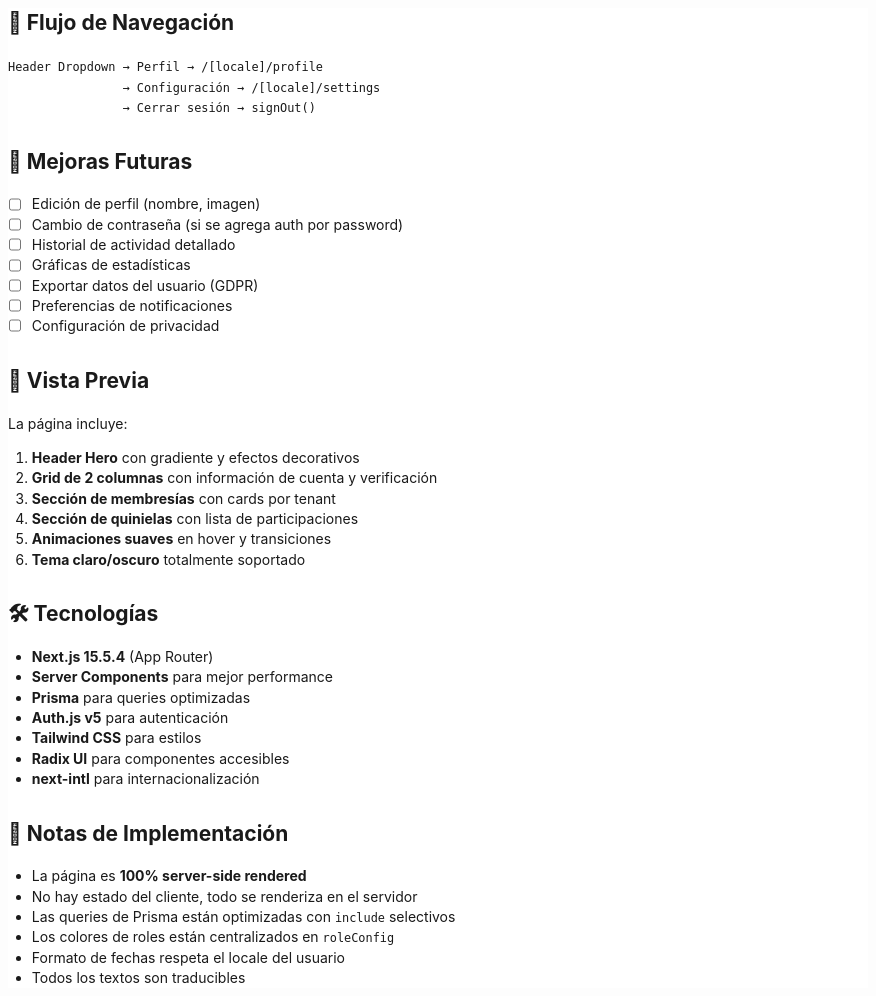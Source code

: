 ## 🔄 Flujo de Navegación

```
Header Dropdown → Perfil → /[locale]/profile
                → Configuración → /[locale]/settings
                → Cerrar sesión → signOut()
```

## 🚀 Mejoras Futuras

- [ ] Edición de perfil (nombre, imagen)
- [ ] Cambio de contraseña (si se agrega auth por password)
- [ ] Historial de actividad detallado
- [ ] Gráficas de estadísticas
- [ ] Exportar datos del usuario (GDPR)
- [ ] Preferencias de notificaciones
- [ ] Configuración de privacidad

## 📸 Vista Previa

La página incluye:

1. **Header Hero** con gradiente y efectos decorativos
2. **Grid de 2 columnas** con información de cuenta y verificación
3. **Sección de membresías** con cards por tenant
4. **Sección de quinielas** con lista de participaciones
5. **Animaciones suaves** en hover y transiciones
6. **Tema claro/oscuro** totalmente soportado

## 🛠️ Tecnologías

- **Next.js 15.5.4** (App Router)
- **Server Components** para mejor performance
- **Prisma** para queries optimizadas
- **Auth.js v5** para autenticación
- **Tailwind CSS** para estilos
- **Radix UI** para componentes accesibles
- **next-intl** para internacionalización

## 📝 Notas de Implementación

- La página es **100% server-side rendered**
- No hay estado del cliente, todo se renderiza en el servidor
- Las queries de Prisma están optimizadas con `include` selectivos
- Los colores de roles están centralizados en `roleConfig`
- Formato de fechas respeta el locale del usuario
- Todos los textos son traducibles

